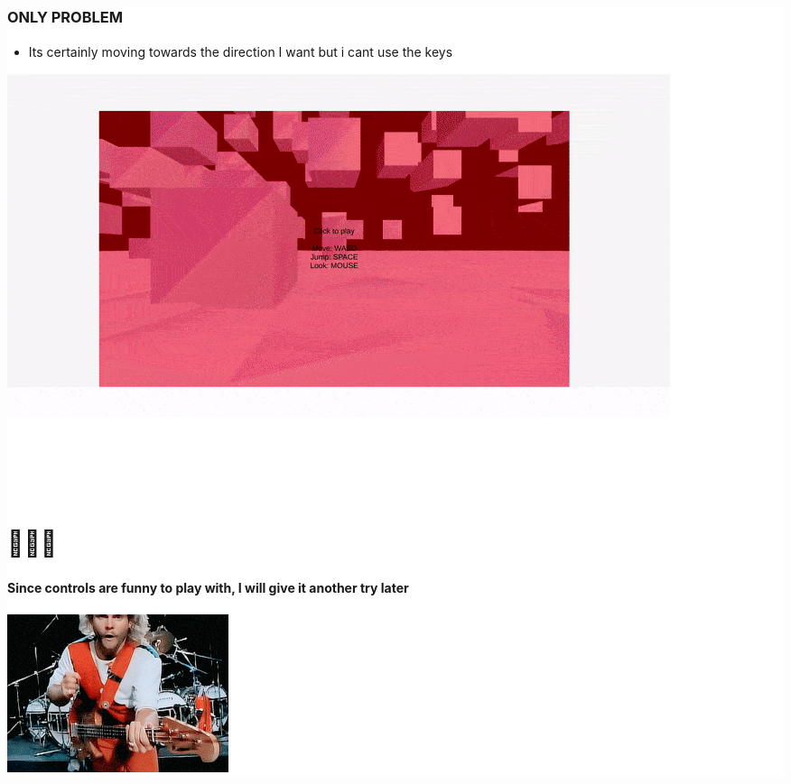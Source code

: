```javascript
```

### ONLY PROBLEM

- Its certainly moving towards the direction I want but i cant use the keys

[<img src="./src/images/control_moving.gif"/>]()

<br>
<br>
<br>

# 🌈🌈🌈

#### Since controls are funny to play with, I will give it another try later

[<img src="./src/images/panama-vanhalen.gif"/>](https://youtu.be/fuKDBPw8wQA)


 
 
